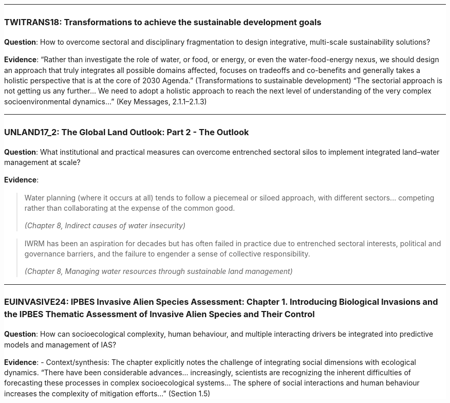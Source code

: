 

---

### TWITRANS18: Transformations to achieve the sustainable development goals

**Question**: How to overcome sectoral and disciplinary fragmentation to design integrative, multi-scale sustainability solutions?

**Evidence**: “Rather than investigate the role of water, or food, or energy, or even the water-food-energy nexus, we should design an approach that truly integrates all possible domains affected, focuses on tradeoffs and co-benefits and generally takes a holistic perspective that is at the core of 2030 Agenda.” (Transformations to sustainable development)
“The sectorial approach is not getting us any further… We need to adopt a holistic approach to reach the next level of understanding of the very complex socioenvironmental dynamics…” (Key Messages, 2.1.1–2.1.3)

---

### UNLAND17_2: The Global Land Outlook: Part 2 - The Outlook

**Question**: What institutional and practical measures can overcome entrenched sectoral silos to implement integrated land–water management at scale?

**Evidence**: 

> Water planning (where it occurs at all) tends to follow a piecemeal or siloed approach, with different sectors... competing rather than collaborating at the expense of the common good.
>
> *(Chapter 8, Indirect causes of water insecurity)*

> IWRM has been an aspiration for decades but has often failed in practice due to entrenched sectoral interests, political and governance barriers, and the failure to engender a sense of collective responsibility.
>
> *(Chapter 8, Managing water resources through sustainable land management)*



---

### EUINVASIVE24: IPBES Invasive Alien Species Assessment: Chapter 1. Introducing Biological Invasions and the IPBES Thematic Assessment of Invasive Alien Species and Their Control

**Question**: How can socioecological complexity, human behaviour, and multiple interacting drivers be integrated into predictive models and management of IAS?

**Evidence**: - Context/synthesis: The chapter explicitly notes the challenge of integrating social dimensions with ecological dynamics. “There have been considerable advances... increasingly, scientists are recognizing the inherent difficulties of forecasting these processes in complex socioecological systems... The sphere of social interactions and human behaviour increases the complexity of mitigation efforts...” (Section 1.5)
